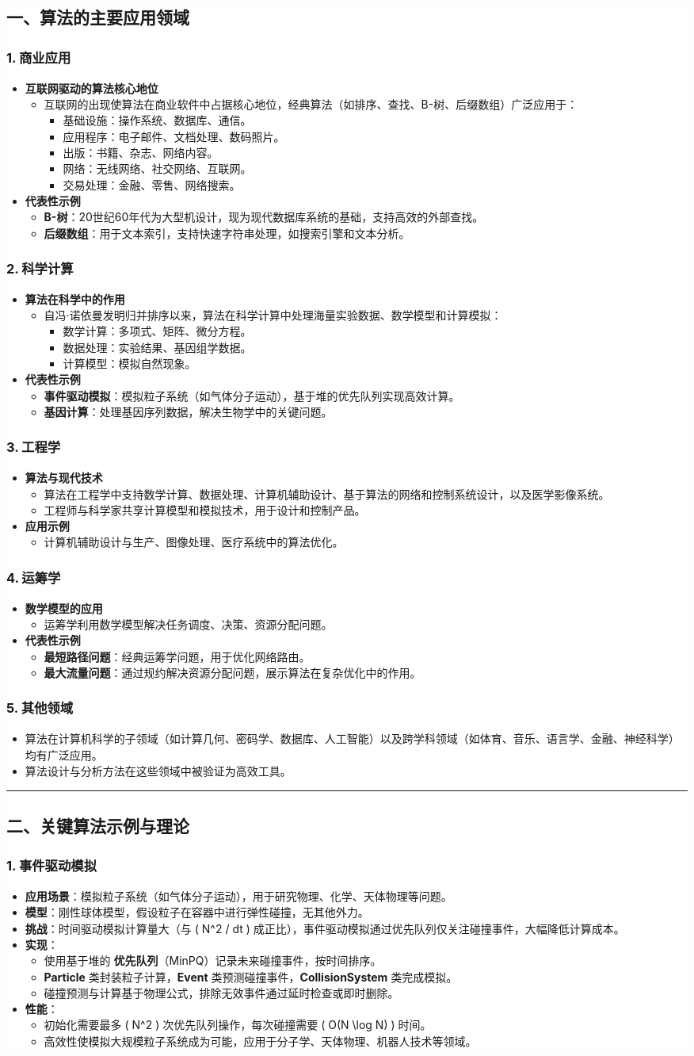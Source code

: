 
## 一、算法的主要应用领域

### 1. 商业应用
- **互联网驱动的算法核心地位**  
  - 互联网的出现使算法在商业软件中占据核心地位，经典算法（如排序、查找、B-树、后缀数组）广泛应用于：
    - 基础设施：操作系统、数据库、通信。
    - 应用程序：电子邮件、文档处理、数码照片。
    - 出版：书籍、杂志、网络内容。
    - 网络：无线网络、社交网络、互联网。
    - 交易处理：金融、零售、网络搜索。
- **代表性示例**  
  - **B-树**：20世纪60年代为大型机设计，现为现代数据库系统的基础，支持高效的外部查找。
  - **后缀数组**：用于文本索引，支持快速字符串处理，如搜索引擎和文本分析。

### 2. 科学计算
- **算法在科学中的作用**  
  - 自冯·诺依曼发明归并排序以来，算法在科学计算中处理海量实验数据、数学模型和计算模拟：
    - 数学计算：多项式、矩阵、微分方程。
    - 数据处理：实验结果、基因组学数据。
    - 计算模型：模拟自然现象。
- **代表性示例**  
  - **事件驱动模拟**：模拟粒子系统（如气体分子运动），基于堆的优先队列实现高效计算。
  - **基因计算**：处理基因序列数据，解决生物学中的关键问题。

### 3. 工程学
- **算法与现代技术**  
  - 算法在工程学中支持数学计算、数据处理、计算机辅助设计、基于算法的网络和控制系统设计，以及医学影像系统。
  - 工程师与科学家共享计算模型和模拟技术，用于设计和控制产品。
- **应用示例**  
  - 计算机辅助设计与生产、图像处理、医疗系统中的算法优化。

### 4. 运筹学
- **数学模型的应用**  
  - 运筹学利用数学模型解决任务调度、决策、资源分配问题。
- **代表性示例**  
  - **最短路径问题**：经典运筹学问题，用于优化网络路由。
  - **最大流量问题**：通过规约解决资源分配问题，展示算法在复杂优化中的作用。

### 5. 其他领域
- 算法在计算机科学的子领域（如计算几何、密码学、数据库、人工智能）以及跨学科领域（如体育、音乐、语言学、金融、神经科学）均有广泛应用。
- 算法设计与分析方法在这些领域中被验证为高效工具。

---

## 二、关键算法示例与理论

### 1. 事件驱动模拟
- **应用场景**：模拟粒子系统（如气体分子运动），用于研究物理、化学、天体物理等问题。
- **模型**：刚性球体模型，假设粒子在容器中进行弹性碰撞，无其他外力。
- **挑战**：时间驱动模拟计算量大（与 \( N^2 / dt \) 成正比），事件驱动模拟通过优先队列仅关注碰撞事件，大幅降低计算成本。
- **实现**：
  - 使用基于堆的 **优先队列**（MinPQ）记录未来碰撞事件，按时间排序。
  - **Particle** 类封装粒子计算，**Event** 类预测碰撞事件，**CollisionSystem** 类完成模拟。
  - 碰撞预测与计算基于物理公式，排除无效事件通过延时检查或即时删除。
- **性能**：
  - 初始化需要最多 \( N^2 \) 次优先队列操作，每次碰撞需要 \( O(N \log N) \) 时间。
  - 高效性使模拟大规模粒子系统成为可能，应用于分子学、天体物理、机器人技术等领域。
